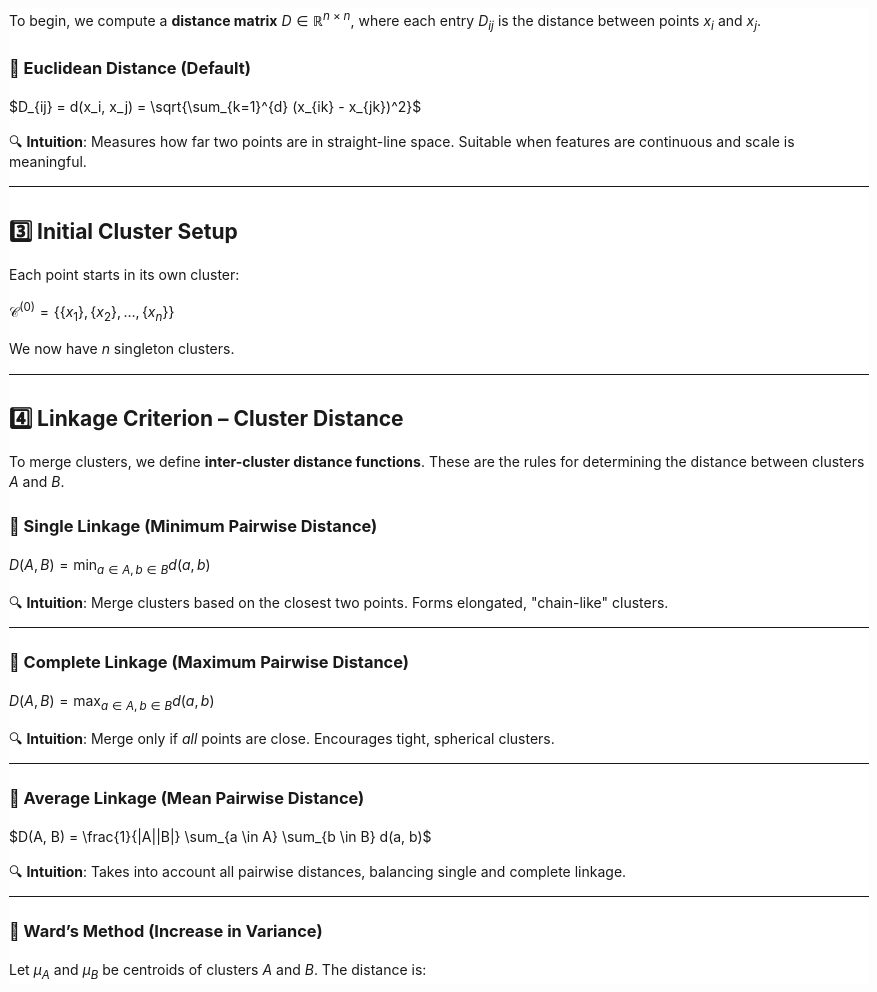 To begin, we compute a **distance matrix** $D \in \mathbb{R}^{n \times n}$, where each entry $D_{ij}$ is the distance between points $x_i$ and $x_j$.

### 🔹 Euclidean Distance (Default)

$D_{ij} = d(x_i, x_j) = \sqrt{\sum_{k=1}^{d} (x_{ik} - x_{jk})^2}$

🔍 **Intuition**: Measures how far two points are in straight-line space. Suitable when features are continuous and scale is meaningful.

---

## 3️⃣ Initial Cluster Setup

Each point starts in its own cluster:

$\mathcal{C}^{(0)} = \{\{x_1\}, \{x_2\}, \dots, \{x_n\}\}$

We now have $n$ singleton clusters.

---

## 4️⃣ Linkage Criterion – Cluster Distance

To merge clusters, we define **inter-cluster distance functions**. These are the rules for determining the distance between clusters $A$ and $B$.

### 🔹 Single Linkage (Minimum Pairwise Distance)

$D(A, B) = \min_{a \in A, b \in B} d(a, b)$

🔍 **Intuition**: Merge clusters based on the closest two points. Forms elongated, "chain-like" clusters.

---

### 🔹 Complete Linkage (Maximum Pairwise Distance)

$D(A, B) = \max_{a \in A, b \in B} d(a, b)$

🔍 **Intuition**: Merge only if *all* points are close. Encourages tight, spherical clusters.

---

### 🔹 Average Linkage (Mean Pairwise Distance)

$D(A, B) = \frac{1}{|A||B|} \sum_{a \in A} \sum_{b \in B} d(a, b)$

🔍 **Intuition**: Takes into account all pairwise distances, balancing single and complete linkage.

---

### 🔹 Ward’s Method (Increase in Variance)

Let $\mu_A$ and $\mu_B$ be centroids of clusters $A$ and $B$. The distance is:
